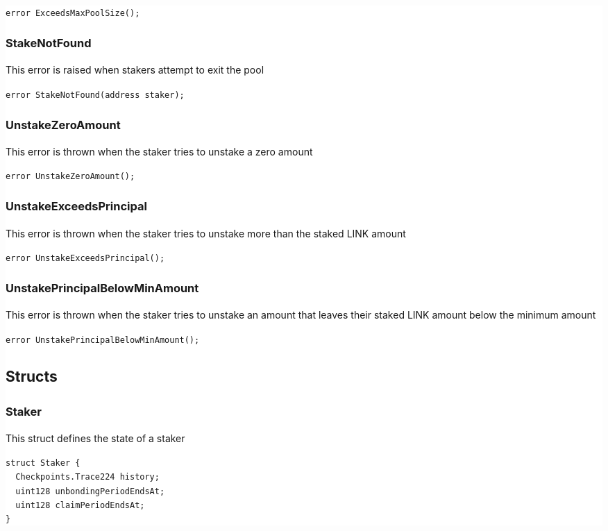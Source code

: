 
```solidity
error ExceedsMaxPoolSize();
```

### StakeNotFound
This error is raised when stakers attempt to exit the pool


```solidity
error StakeNotFound(address staker);
```

### UnstakeZeroAmount
This error is thrown when the staker tries to unstake a zero amount


```solidity
error UnstakeZeroAmount();
```

### UnstakeExceedsPrincipal
This error is thrown when the staker tries to unstake more than the
staked LINK amount


```solidity
error UnstakeExceedsPrincipal();
```

### UnstakePrincipalBelowMinAmount
This error is thrown when the staker tries to unstake an amount that leaves their
staked LINK amount below the minimum amount


```solidity
error UnstakePrincipalBelowMinAmount();
```

## Structs
### Staker
This struct defines the state of a staker


```solidity
struct Staker {
  Checkpoints.Trace224 history;
  uint128 unbondingPeriodEndsAt;
  uint128 claimPeriodEndsAt;
}
```

